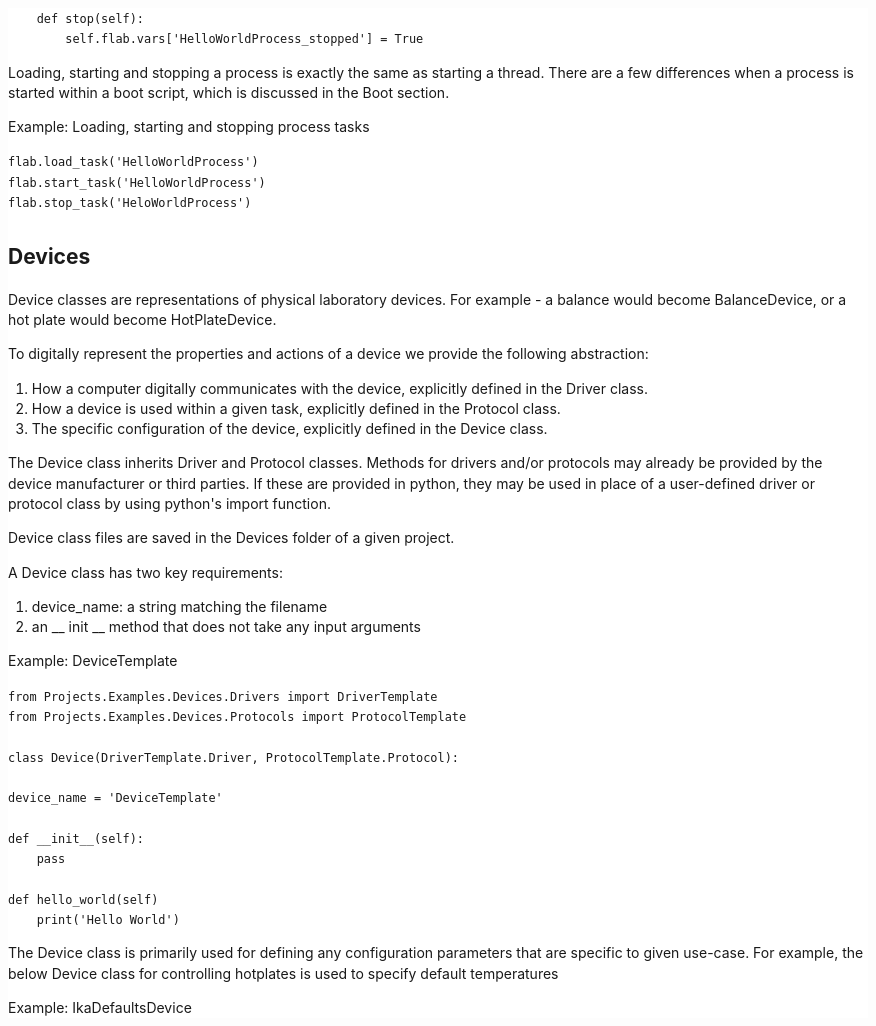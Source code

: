         def stop(self):
            self.flab.vars['HelloWorldProcess_stopped'] = True

Loading, starting and stopping a process is exactly the same as starting a thread. There are a few differences when a process
is started within a boot script, which is discussed in the Boot section.

Example: Loading, starting and stopping process tasks

    flab.load_task('HelloWorldProcess')
    flab.start_task('HelloWorldProcess')
    flab.stop_task('HeloWorldProcess')

## Devices

Device classes are representations of physical laboratory devices. For example - a balance would become BalanceDevice,
or a hot plate would become HotPlateDevice.

To digitally represent the properties and actions of a device we provide the following abstraction:

1. How a computer digitally communicates with the device, explicitly defined in the Driver class.
2. How a device is used within a given task, explicitly defined in the Protocol class.
3. The specific configuration of the device, explicitly defined in the Device class.

The Device class inherits Driver and Protocol classes. Methods for drivers and/or protocols may already be provided by
the device manufacturer or third parties. If these are provided in python, they may be used in place of a user-defined
driver or protocol class by using python's import function.

Device class files are saved in the Devices folder of a given project.

A Device class has two key requirements:
1. device_name: a string matching the filename
2. an __ init __ method that does not take any input arguments

Example: DeviceTemplate

    from Projects.Examples.Devices.Drivers import DriverTemplate
    from Projects.Examples.Devices.Protocols import ProtocolTemplate

    class Device(DriverTemplate.Driver, ProtocolTemplate.Protocol):

    device_name = 'DeviceTemplate'

    def __init__(self):
        pass

    def hello_world(self)
        print('Hello World')

The Device class is primarily used for defining any configuration parameters that are specific to given use-case.
For example, the below Device class for controlling hotplates is used to specify default temperatures

Example: IkaDefaultsDevice
